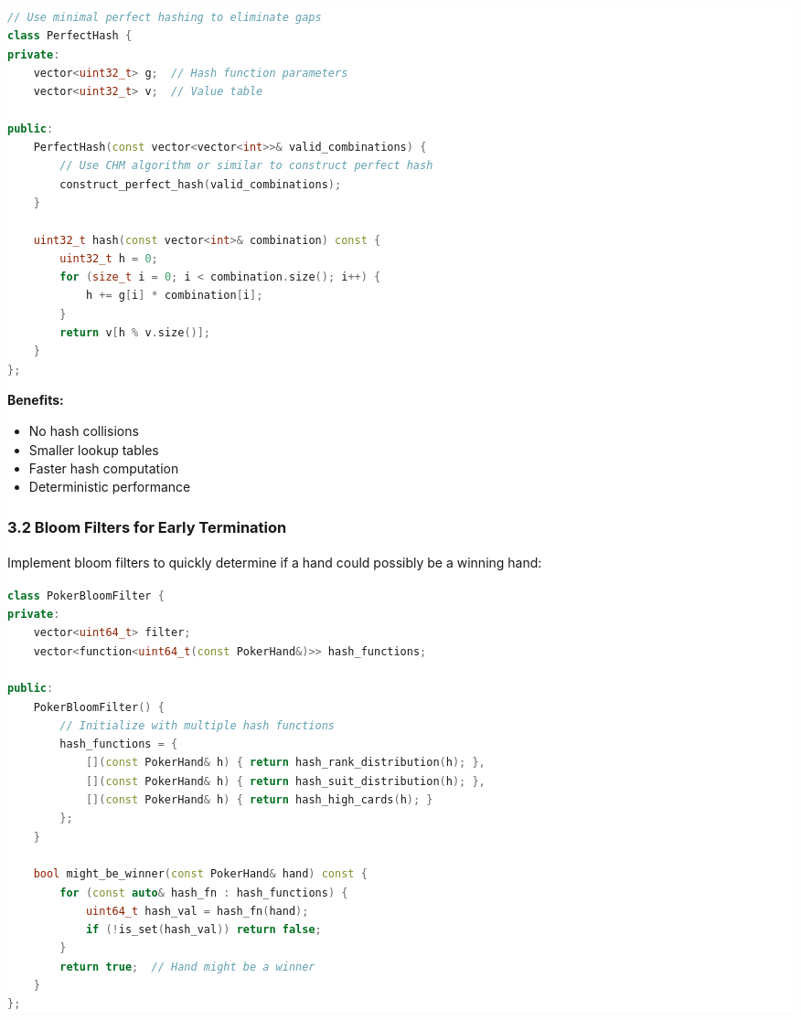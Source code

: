 ```cpp
// Use minimal perfect hashing to eliminate gaps
class PerfectHash {
private:
    vector<uint32_t> g;  // Hash function parameters
    vector<uint32_t> v;  // Value table
  
public:
    PerfectHash(const vector<vector<int>>& valid_combinations) {
        // Use CHM algorithm or similar to construct perfect hash
        construct_perfect_hash(valid_combinations);
    }
  
    uint32_t hash(const vector<int>& combination) const {
        uint32_t h = 0;
        for (size_t i = 0; i < combination.size(); i++) {
            h += g[i] * combination[i];
        }
        return v[h % v.size()];
    }
};
```

**Benefits:**

- No hash collisions
- Smaller lookup tables
- Faster hash computation
- Deterministic performance

### 3.2 Bloom Filters for Early Termination

Implement bloom filters to quickly determine if a hand could possibly be a winning hand:

```cpp
class PokerBloomFilter {
private:
    vector<uint64_t> filter;
    vector<function<uint64_t(const PokerHand&)>> hash_functions;
  
public:
    PokerBloomFilter() {
        // Initialize with multiple hash functions
        hash_functions = {
            [](const PokerHand& h) { return hash_rank_distribution(h); },
            [](const PokerHand& h) { return hash_suit_distribution(h); },
            [](const PokerHand& h) { return hash_high_cards(h); }
        };
    }
  
    bool might_be_winner(const PokerHand& hand) const {
        for (const auto& hash_fn : hash_functions) {
            uint64_t hash_val = hash_fn(hand);
            if (!is_set(hash_val)) return false;
        }
        return true;  // Hand might be a winner
    }
};
```
